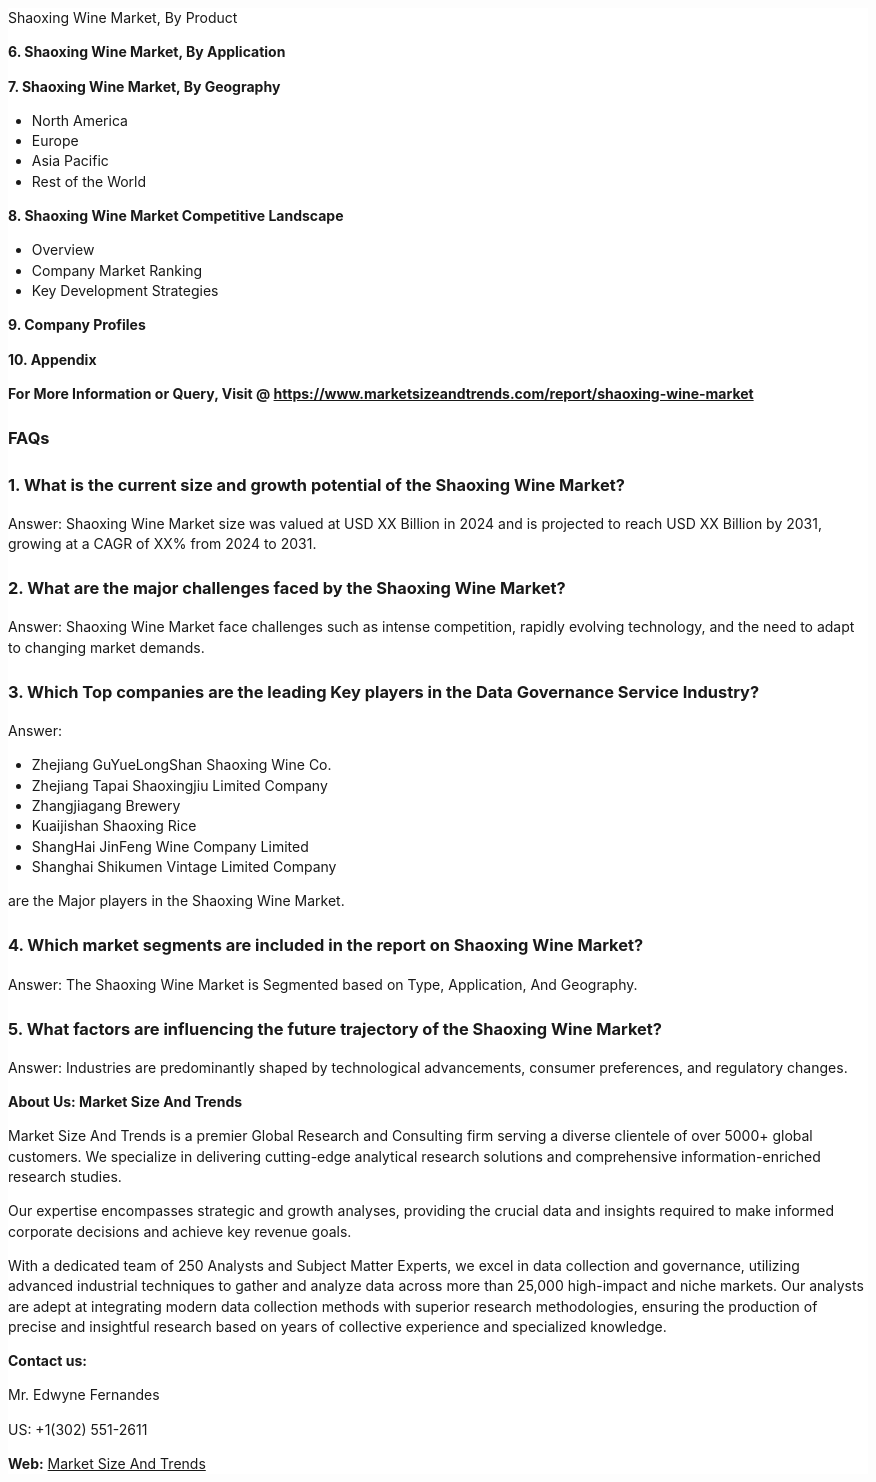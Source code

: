 Shaoxing Wine Market, By Product</span></strong></p></div><div class="" data-test-id=""><p><strong><span class="">6. Shaoxing Wine Market, By Application</span></strong></p></div><div class="" data-test-id=""><p><strong><span class="">7. Shaoxing Wine Market, By Geography</span></strong></p></div><div class="" data-test-id=""><ul><li><span class="">North America</span></li><li><span class="">Europe</span></li><li><span class="">Asia Pacific</span></li><li><span class="">Rest of the World</span></li></ul></div><div class="" data-test-id=""><p><strong><span class="">8. Shaoxing Wine Market Competitive Landscape</span></strong></p></div><div class="" data-test-id=""><ul><li><span class="">Overview</span></li><li><span class="">Company Market Ranking</span></li><li><span class="">Key Development Strategies</span></li></ul></div><div class="" data-test-id=""><p><strong><span class="">9. Company Profiles</span></strong></p></div><div class="" data-test-id=""><p><strong><span class="">10. Appendix</span></strong></p></div><div class="" data-test-id=""><p><strong><span class="">For More Information or Query, Visit @ <a href="https://www.marketsizeandtrends.com/report/shaoxing-wine-market" target="_blank">https://www.marketsizeandtrends.com/report/shaoxing-wine-market</a></span></strong></p></div><div class="" data-test-id=""><div class="article-main__content" data-test-id="publishing-text-block"><h3><strong><span class="">FAQs</span></strong></h3></div><div class="article-main__content" data-test-id="publishing-text-block"><h3><span class="">1. What is the current size and growth potential of the Shaoxing Wine Market?</span></h3></div><div class="article-main__content" data-test-id="publishing-text-block"><p><span class="font-[700]">Answer</span><span class="">: Shaoxing Wine Market size was valued at USD XX Billion in 2024 and is projected to reach USD XX Billion by 2031, growing at a CAGR of XX% from 2024 to 2031.</span></p></div><div class="article-main__content" data-test-id="publishing-text-block"><h3><span class="">2. What are the major challenges faced by the Shaoxing Wine Market?</span></h3></div><div class="article-main__content" data-test-id="publishing-text-block"><p><span class="font-[700]">Answer</span><span class="">: Shaoxing Wine Market face challenges such as intense competition, rapidly evolving technology, and the need to adapt to changing market demands.</span></p></div><div class="article-main__content" data-test-id="publishing-text-block"><h3><span class="">3. Which Top companies are the leading Key players in the Data Governance Service Industry?</span></h3></div><div class="article-main__content" data-test-id="publishing-text-block"><p><span class="font-[700]">Answer</span><span class="">: <p><ul><li>Zhejiang GuYueLongShan Shaoxing Wine Co. </li><li> Zhejiang Tapai Shaoxingjiu Limited Company </li><li> Zhangjiagang Brewery </li><li> Kuaijishan Shaoxing Rice </li><li> ShangHai JinFeng Wine Company Limited </li><li> Shanghai Shikumen Vintage Limited Company</li></ul></p> are the Major players in the Shaoxing Wine Market.</span></p></div><div class="article-main__content" data-test-id="publishing-text-block"><h3><span class="">4. Which market segments are included in the report on Shaoxing Wine Market?</span></h3></div><div class="article-main__content" data-test-id="publishing-text-block"><p><span class="font-[700]">Answer</span><span class="">: The Shaoxing Wine Market is Segmented based on Type, Application, And Geography.</span></p></div><div class="article-main__content" data-test-id="publishing-text-block"><h3><span class="">5. What factors are influencing the future trajectory of the Shaoxing Wine Market?</span></h3></div><div class="article-main__content" data-test-id="publishing-text-block"><p><span class="font-[700]">Answer:</span><span class="">&nbsp;Industries are predominantly shaped by technological advancements, consumer preferences, and regulatory changes.</span></p></div><p><strong><span class="">About Us: Market Size And Trends</span></strong></p></div><div class="" data-test-id=""><p><span class="">Market Size And Trends is a premier Global Research and Consulting firm serving a diverse clientele of over 5000+ global customers. We specialize in delivering cutting-edge analytical research solutions and comprehensive information-enriched research studies.</span></p></div><div class="" data-test-id=""><p><span class="">Our expertise encompasses strategic and growth analyses, providing the crucial data and insights required to make informed corporate decisions and achieve key revenue goals.</span></p></div><div class="" data-test-id=""><p><span class="">With a dedicated team of 250 Analysts and Subject Matter Experts, we excel in data collection and governance, utilizing advanced industrial techniques to gather and analyze data across more than 25,000 high-impact and niche markets. Our analysts are adept at integrating modern data collection methods with superior research methodologies, ensuring the production of precise and insightful research based on years of collective experience and specialized knowledge.</span></p></div><div class="" data-test-id=""><p><strong><span class="">Contact us:</span></strong></p></div><div class="" data-test-id=""><p><span class="">Mr. Edwyne Fernandes</span></p></div><div class="" data-test-id=""><p><span class="">US: +1(302) 551-2611<br /></span></p><p><span class=""><strong>Web:</strong> <a href="https://www.marketsizeandtrends.com/" target="_blank">Market Size And Trends</a></span></p></div>
